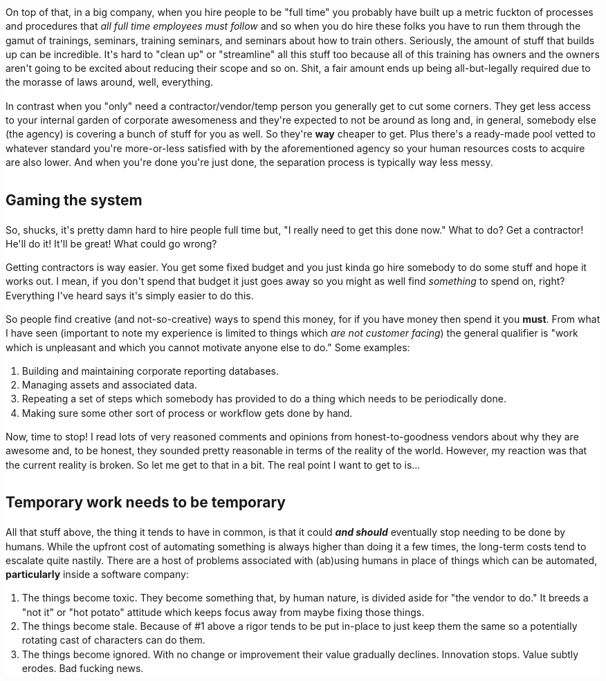 On top of that, in a big company, when you hire people to be "full time" you probably have built up a metric fuckton of processes and procedures that *all full time employees must follow* and so when you do hire these folks you have to run them through the gamut of trainings, seminars, training seminars, and seminars about how to train others. Seriously, the amount of stuff that builds up can be incredible. It's hard to "clean up" or "streamline" all this stuff too because all of this training has owners and the owners aren't going to be excited about reducing their scope and so on.  Shit, a fair amount ends up being all-but-legally required due to the morasse of laws around, well, everything.

In contrast when you "only" need a contractor/vendor/temp person you generally get to cut some corners. They get less access to your internal garden of corporate awesomeness and they're expected to not be around as long and, in general, somebody else (the agency) is covering a bunch of stuff for you as well. So they're **way** cheaper to get. Plus there's a ready-made pool vetted to whatever standard you're more-or-less satisfied with by the aforementioned agency so your human resources costs to acquire are also lower. And when you're done you're just done, the separation process is typically way less messy.

## Gaming the system

So, shucks, it's pretty damn hard to hire people full time but, "I really need to get this done now." What to do? Get a contractor! He'll do it! It'll be great! What could go wrong?

Getting contractors is way easier. You get some fixed budget and you just kinda go hire somebody to do some stuff and hope it works out. I mean, if you don't spend that budget it just goes away so you might as well find *something* to spend on, right? Everything I've heard says it's simply easier to do this.

So people find creative (and not-so-creative) ways to spend this money, for if you have money then spend it you **must**. From what I have seen (important to note my experience is limited to things which *are not customer facing*) the general qualifier is "work which is unpleasant and which you cannot motivate anyone else to do." Some examples:

1. Building and maintaining corporate reporting databases.
2. Managing assets and associated data.
3. Repeating a set of steps which somebody has provided to do a thing which needs to be periodically done.
4. Making sure some other sort of process or workflow gets done by hand.

Now, time to stop! I read lots of very reasoned comments and opinions from honest-to-goodness vendors about why they are awesome and, to be honest, they sounded pretty reasonable in terms of the reality of the world.  However, my reaction was that the current reality is broken. So let me get to that in a bit. The real point I want to get to is...

## Temporary work needs to be temporary

All that stuff above, the thing it tends to have in common, is that it could ***and should*** eventually stop needing to be done by humans. While the upfront cost of automating something is always higher than doing it a few times, the long-term costs tend to escalate quite nastily. There are a host of problems associated with (ab)using humans in place of things which can be automated, **particularly** inside a software company:

1. The things become toxic. They become something that, by human nature, is divided aside for "the vendor to do." It breeds a "not it" or "hot potato" attitude which keeps focus away from maybe fixing those things.
2. The things become stale. Because of #1 above a rigor tends to be put in-place to just keep them the same so a potentially rotating cast of characters can do them.
3. The things become ignored. With no change or improvement their value gradually declines. Innovation stops. Value subtly erodes. Bad fucking news.
